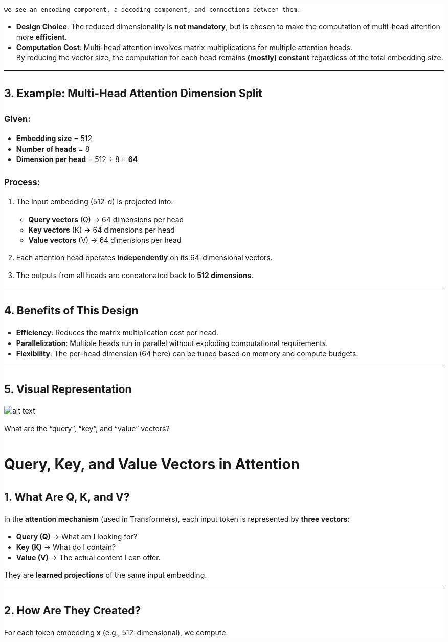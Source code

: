 ```we see an encoding component, a decoding component, and connections between them.```
- **Design Choice**: The reduced dimensionality is **not mandatory**, but is chosen to make the computation of multi-head attention more **efficient**.
- **Computation Cost**: Multi-head attention involves matrix multiplications for multiple attention heads.  
  By reducing the vector size, the computation for each head remains **(mostly) constant** regardless of the total embedding size.

---

## 3. Example: Multi-Head Attention Dimension Split

### Given:
- **Embedding size** = 512
- **Number of heads** = 8
- **Dimension per head** = 512 ÷ 8 = **64**

### Process:
1. The input embedding (512-d) is projected into:
   - **Query vectors** (Q) → 64 dimensions per head
   - **Key vectors** (K) → 64 dimensions per head
   - **Value vectors** (V) → 64 dimensions per head

2. Each attention head operates **independently** on its 64-dimensional vectors.

3. The outputs from all heads are concatenated back to **512 dimensions**.

---

## 4. Benefits of This Design

- **Efficiency**: Reduces the matrix multiplication cost per head.
- **Parallelization**: Multiple heads run in parallel without exploding computational requirements.
- **Flexibility**: The per-head dimension (64 here) can be tuned based on memory and compute budgets.

---

## 5. Visual Representation

![alt text](../images/Transformer10.png)


What are the “query”, “key”, and “value” vectors?

# Query, Key, and Value Vectors in Attention

## 1. What Are Q, K, and V?

In the **attention mechanism** (used in Transformers), each input token is represented by **three vectors**:

- **Query (Q)** → What am I looking for?
- **Key (K)** → What do I contain?
- **Value (V)** → The actual content I can offer.

They are **learned projections** of the same input embedding.

---

## 2. How Are They Created?

For each token embedding **x** (e.g., 512-dimensional), we compute:

```